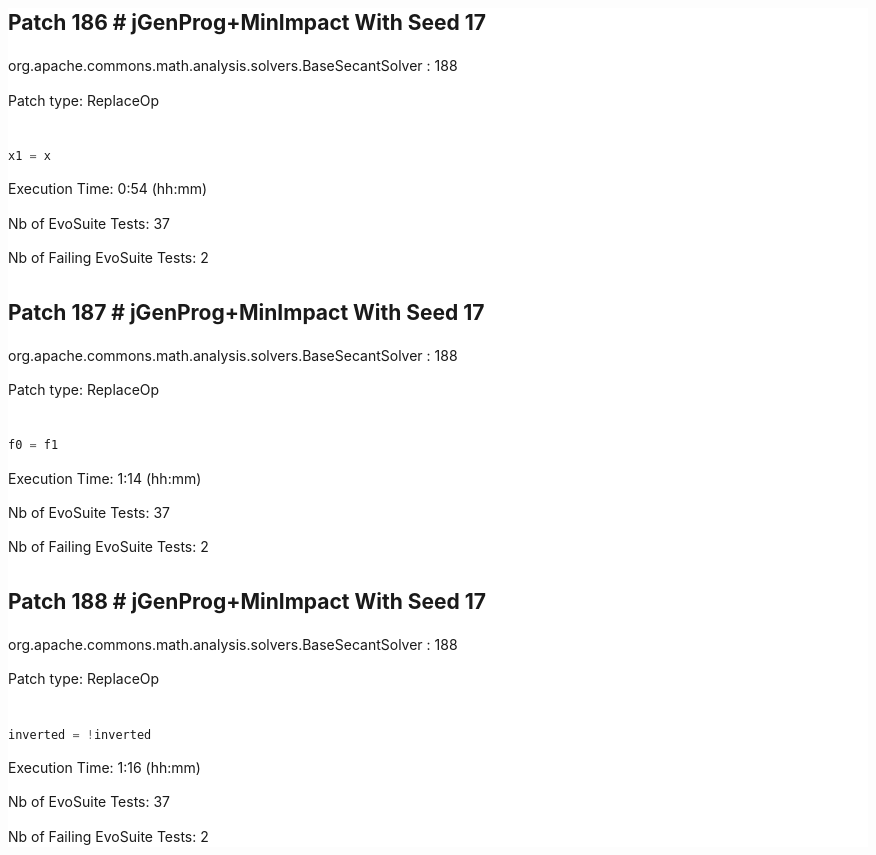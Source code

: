 

## Patch 186 #  jGenProg+MinImpact With Seed 17

org.apache.commons.math.analysis.solvers.BaseSecantSolver : 188

Patch type: ReplaceOp

```Java

x1 = x

```


Execution Time: 0:54 (hh:mm) 

Nb of EvoSuite Tests: 37

Nb of Failing EvoSuite Tests: 2



## Patch 187 #  jGenProg+MinImpact With Seed 17

org.apache.commons.math.analysis.solvers.BaseSecantSolver : 188

Patch type: ReplaceOp

```Java

f0 = f1

```


Execution Time: 1:14 (hh:mm) 

Nb of EvoSuite Tests: 37

Nb of Failing EvoSuite Tests: 2



## Patch 188 #  jGenProg+MinImpact With Seed 17

org.apache.commons.math.analysis.solvers.BaseSecantSolver : 188

Patch type: ReplaceOp

```Java

inverted = !inverted

```


Execution Time: 1:16 (hh:mm) 

Nb of EvoSuite Tests: 37

Nb of Failing EvoSuite Tests: 2
